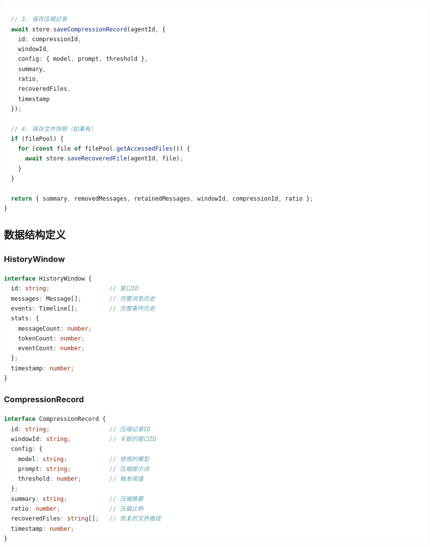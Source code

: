 ```typescript

  // 3. 保存压缩记录
  await store.saveCompressionRecord(agentId, {
    id: compressionId,
    windowId,
    config: { model, prompt, threshold },
    summary,
    ratio,
    recoveredFiles,
    timestamp
  });

  // 4. 保存文件快照（如果有）
  if (filePool) {
    for (const file of filePool.getAccessedFiles()) {
      await store.saveRecoveredFile(agentId, file);
    }
  }

  return { summary, removedMessages, retainedMessages, windowId, compressionId, ratio };
}
```

## 数据结构定义

### HistoryWindow
```typescript
interface HistoryWindow {
  id: string;                 // 窗口ID
  messages: Message[];        // 完整消息历史
  events: Timeline[];         // 完整事件历史
  stats: {
    messageCount: number;
    tokenCount: number;
    eventCount: number;
  };
  timestamp: number;
}
```

### CompressionRecord
```typescript
interface CompressionRecord {
  id: string;                 // 压缩记录ID
  windowId: string;           // 关联的窗口ID
  config: {
    model: string;            // 使用的模型
    prompt: string;           // 压缩提示词
    threshold: number;        // 触发阈值
  };
  summary: string;            // 压缩摘要
  ratio: number;              // 压缩比例
  recoveredFiles: string[];   // 恢复的文件路径
  timestamp: number;
}
```
